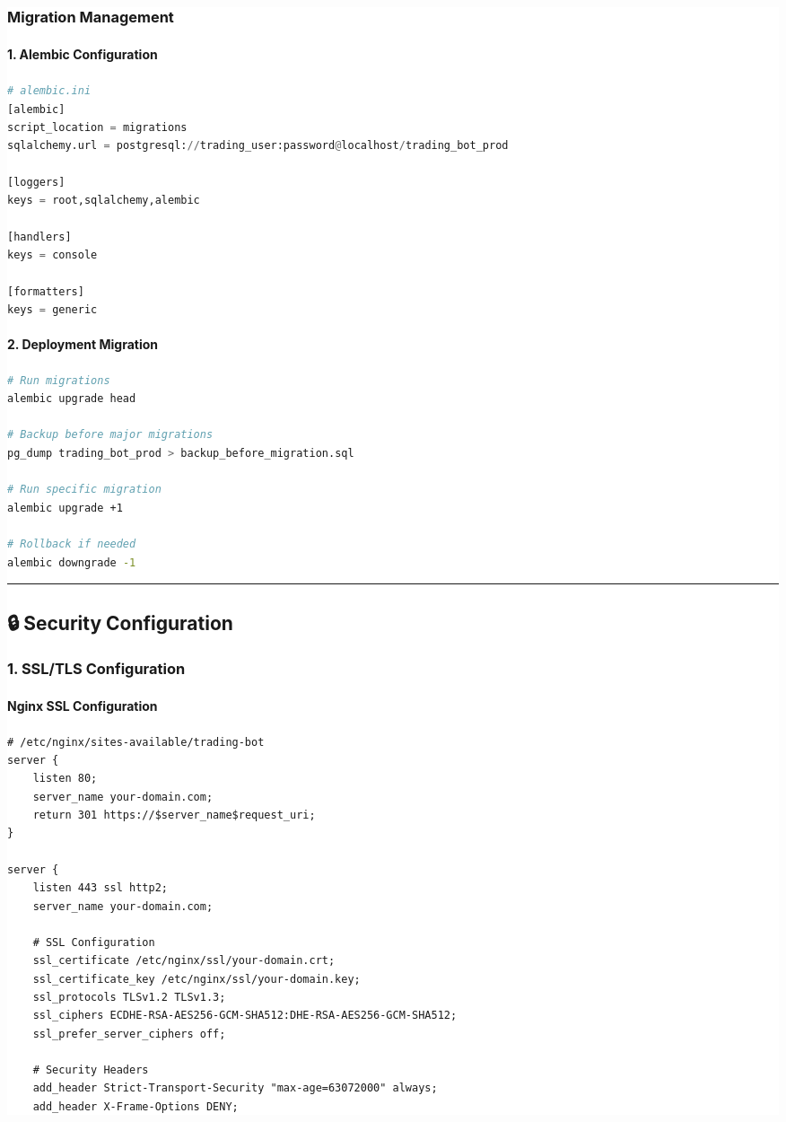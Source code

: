 ### **Migration Management**

#### **1. Alembic Configuration**
```python
# alembic.ini
[alembic]
script_location = migrations
sqlalchemy.url = postgresql://trading_user:password@localhost/trading_bot_prod

[loggers]
keys = root,sqlalchemy,alembic

[handlers]
keys = console

[formatters]
keys = generic
```

#### **2. Deployment Migration**
```bash
# Run migrations
alembic upgrade head

# Backup before major migrations
pg_dump trading_bot_prod > backup_before_migration.sql

# Run specific migration
alembic upgrade +1

# Rollback if needed
alembic downgrade -1
```

---

## 🔒 Security Configuration

### **1. SSL/TLS Configuration**

#### **Nginx SSL Configuration**
```nginx
# /etc/nginx/sites-available/trading-bot
server {
    listen 80;
    server_name your-domain.com;
    return 301 https://$server_name$request_uri;
}

server {
    listen 443 ssl http2;
    server_name your-domain.com;

    # SSL Configuration
    ssl_certificate /etc/nginx/ssl/your-domain.crt;
    ssl_certificate_key /etc/nginx/ssl/your-domain.key;
    ssl_protocols TLSv1.2 TLSv1.3;
    ssl_ciphers ECDHE-RSA-AES256-GCM-SHA512:DHE-RSA-AES256-GCM-SHA512;
    ssl_prefer_server_ciphers off;

    # Security Headers
    add_header Strict-Transport-Security "max-age=63072000" always;
    add_header X-Frame-Options DENY;
```